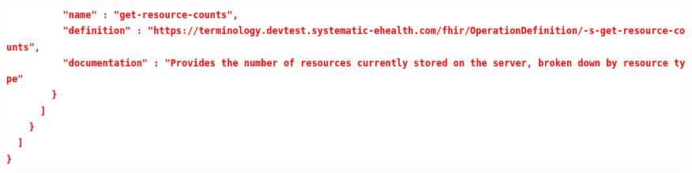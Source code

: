 ```json
          "name" : "get-resource-counts",
          "definition" : "https://terminology.devtest.systematic-ehealth.com/fhir/OperationDefinition/-s-get-resource-counts",
          "documentation" : "Provides the number of resources currently stored on the server, broken down by resource type"
        }
      ]
    }
  ]
}

```
